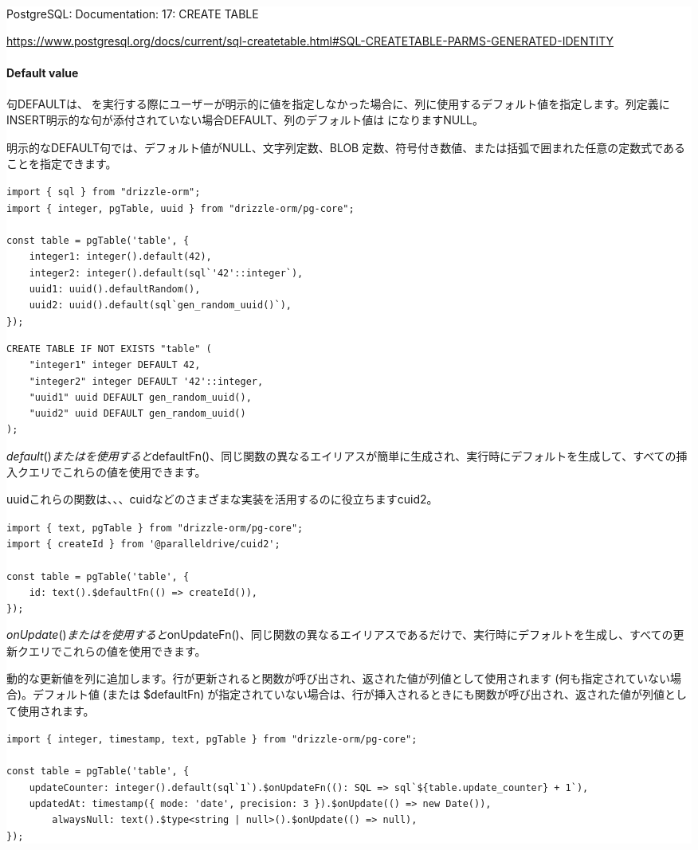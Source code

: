 PostgreSQL: Documentation: 17: CREATE TABLE

https://www.postgresql.org/docs/current/sql-createtable.html#SQL-CREATETABLE-PARMS-GENERATED-IDENTITY

#### Default value

句DEFAULTは、 を実行する際にユーザーが明示的に値を指定しなかった場合に、列に使用するデフォルト値を指定します。列定義にINSERT明示的な句が添付されていない場合DEFAULT、列のデフォルト値は になりますNULL。

明示的なDEFAULT句では、デフォルト値がNULL、文字列定数、BLOB 定数、符号付き数値、または括弧で囲まれた任意の定数式であることを指定できます。

```
import { sql } from "drizzle-orm";
import { integer, pgTable, uuid } from "drizzle-orm/pg-core";

const table = pgTable('table', {
	integer1: integer().default(42),
	integer2: integer().default(sql`'42'::integer`),
	uuid1: uuid().defaultRandom(),
	uuid2: uuid().default(sql`gen_random_uuid()`),
});

```

```
CREATE TABLE IF NOT EXISTS "table" (
	"integer1" integer DEFAULT 42,
	"integer2" integer DEFAULT '42'::integer,
	"uuid1" uuid DEFAULT gen_random_uuid(),
	"uuid2" uuid DEFAULT gen_random_uuid()
);

```

$default()またはを使用すると$defaultFn()、同じ関数の異なるエイリアスが簡単に生成され、実行時にデフォルトを生成して、すべての挿入クエリでこれらの値を使用できます。

uuidこれらの関数は、、、cuidなどのさまざまな実装を活用するのに役立ちますcuid2。

```
import { text, pgTable } from "drizzle-orm/pg-core";
import { createId } from '@paralleldrive/cuid2';

const table = pgTable('table', {
	id: text().$defaultFn(() => createId()),
});

```

$onUpdate()またはを使用すると$onUpdateFn()、同じ関数の異なるエイリアスであるだけで、実行時にデフォルトを生成し、すべての更新クエリでこれらの値を使用できます。

動的な更新値を列に追加します。行が更新されると関数が呼び出され、返された値が列値として使用されます (何も指定されていない場合)。デフォルト値 (または $defaultFn) が指定されていない場合は、行が挿入されるときにも関数が呼び出され、返された値が列値として使用されます。

```
import { integer, timestamp, text, pgTable } from "drizzle-orm/pg-core";

const table = pgTable('table', {
	updateCounter: integer().default(sql`1`).$onUpdateFn((): SQL => sql`${table.update_counter} + 1`),
	updatedAt: timestamp({ mode: 'date', precision: 3 }).$onUpdate(() => new Date()),
    	alwaysNull: text().$type<string | null>().$onUpdate(() => null),
});

```

